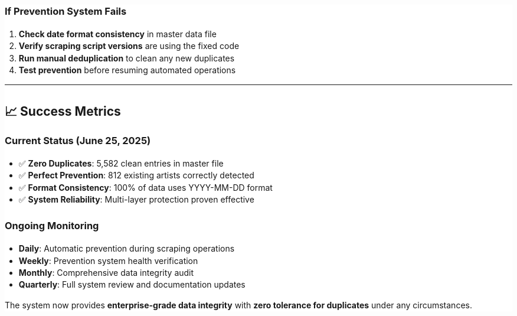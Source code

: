 ### If Prevention System Fails

1. **Check date format consistency** in master data file
2. **Verify scraping script versions** are using the fixed code
3. **Run manual deduplication** to clean any new duplicates
4. **Test prevention** before resuming automated operations

---

## 📈 Success Metrics

### Current Status (June 25, 2025)
- ✅ **Zero Duplicates**: 5,582 clean entries in master file
- ✅ **Perfect Prevention**: 812 existing artists correctly detected
- ✅ **Format Consistency**: 100% of data uses YYYY-MM-DD format
- ✅ **System Reliability**: Multi-layer protection proven effective

### Ongoing Monitoring
- **Daily**: Automatic prevention during scraping operations
- **Weekly**: Prevention system health verification
- **Monthly**: Comprehensive data integrity audit
- **Quarterly**: Full system review and documentation updates

The system now provides **enterprise-grade data integrity** with **zero tolerance for duplicates** under any circumstances.
